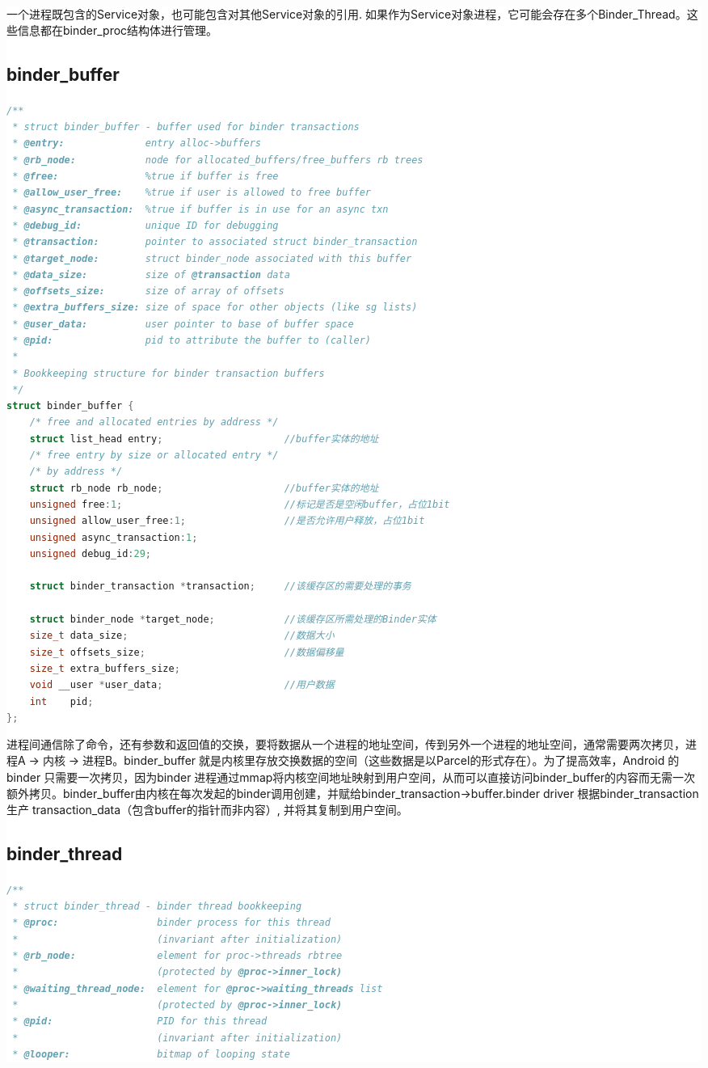 一个进程既包含的Service对象，也可能包含对其他Service对象的引用. 如果作为Service对象进程，它可能会存在多个Binder_Thread。这些信息都在binder_proc结构体进行管理。


## binder_buffer
```c
/**
 * struct binder_buffer - buffer used for binder transactions
 * @entry:              entry alloc->buffers
 * @rb_node:            node for allocated_buffers/free_buffers rb trees
 * @free:               %true if buffer is free
 * @allow_user_free:    %true if user is allowed to free buffer
 * @async_transaction:  %true if buffer is in use for an async txn
 * @debug_id:           unique ID for debugging
 * @transaction:        pointer to associated struct binder_transaction
 * @target_node:        struct binder_node associated with this buffer
 * @data_size:          size of @transaction data
 * @offsets_size:       size of array of offsets
 * @extra_buffers_size: size of space for other objects (like sg lists)
 * @user_data:          user pointer to base of buffer space
 * @pid:                pid to attribute the buffer to (caller)
 *
 * Bookkeeping structure for binder transaction buffers
 */
struct binder_buffer {
	/* free and allocated entries by address */
	struct list_head entry;						//buffer实体的地址
	/* free entry by size or allocated entry */
	/* by address */
	struct rb_node rb_node; 					//buffer实体的地址
	unsigned free:1;							//标记是否是空闲buffer，占位1bit
	unsigned allow_user_free:1;					//是否允许用户释放，占位1bit
	unsigned async_transaction:1;
	unsigned debug_id:29;

	struct binder_transaction *transaction;		//该缓存区的需要处理的事务

	struct binder_node *target_node;			//该缓存区所需处理的Binder实体
	size_t data_size;							//数据大小
	size_t offsets_size;						//数据偏移量
	size_t extra_buffers_size;
	void __user *user_data;						//用户数据
	int    pid;
};
```
进程间通信除了命令，还有参数和返回值的交换，要将数据从一个进程的地址空间，传到另外一个进程的地址空间，通常需要两次拷贝，进程A -> 内核 -> 进程B。binder_buffer 就是内核里存放交换数据的空间（这些数据是以Parcel的形式存在）。为了提高效率，Android 的 binder 只需要一次拷贝，因为binder 进程通过mmap将内核空间地址映射到用户空间，从而可以直接访问binder_buffer的内容而无需一次额外拷贝。binder_buffer由内核在每次发起的binder调用创建，并赋给binder_transaction->buffer.binder driver 根据binder_transaction 生产 transaction_data（包含buffer的指针而非内容）, 并将其复制到用户空间。

## binder_thread
```c
/**
 * struct binder_thread - binder thread bookkeeping
 * @proc:                 binder process for this thread
 *                        (invariant after initialization)
 * @rb_node:              element for proc->threads rbtree
 *                        (protected by @proc->inner_lock)
 * @waiting_thread_node:  element for @proc->waiting_threads list
 *                        (protected by @proc->inner_lock)
 * @pid:                  PID for this thread
 *                        (invariant after initialization)
 * @looper:               bitmap of looping state
```